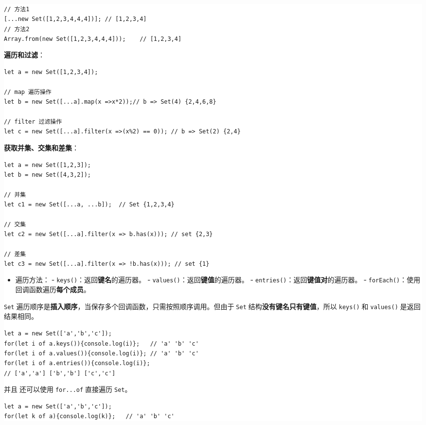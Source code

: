 ```
// 方法1
[...new Set([1,2,3,4,4,4])]; // [1,2,3,4]
// 方法2
Array.from(new Set([1,2,3,4,4,4]));    // [1,2,3,4]
```

**遍历和过滤**：

```
let a = new Set([1,2,3,4]);

// map 遍历操作
let b = new Set([...a].map(x =>x*2));// b => Set(4) {2,4,6,8}

// filter 过滤操作
let c = new Set([...a].filter(x =>(x%2) == 0)); // b => Set(2) {2,4}
```

**获取并集、交集和差集**：

```
let a = new Set([1,2,3]);
let b = new Set([4,3,2]);

// 并集
let c1 = new Set([...a, ...b]);  // Set {1,2,3,4}

// 交集
let c2 = new Set([...a].filter(x => b.has(x))); // set {2,3}

// 差集
let c3 = new Set([...a].filter(x => !b.has(x))); // set {1}
```

- 遍历方法：
		- `keys()`：返回**键名**的遍历器。
		- `values()`：返回**键值**的遍历器。
		- `entries()`：返回**键值对**的遍历器。
		- `forEach()`：使用回调函数遍历**每个成员**。

`Set` 遍历顺序是**插入顺序**，当保存多个回调函数，只需按照顺序调用。但由于 `Set` 结构**没有键名只有键值**，所以 `keys()` 和 `values()` 是返回结果相同。

```
let a = new Set(['a','b','c']);
for(let i of a.keys()){console.log(i)};   // 'a' 'b' 'c'
for(let i of a.values()){console.log(i)}; // 'a' 'b' 'c'
for(let i of a.entries()){console.log(i)}; 
// ['a','a'] ['b','b'] ['c','c']
```

并且 还可以使用 `for...of` 直接遍历 `Set`。

```
let a = new Set(['a','b','c']);
for(let k of a){console.log(k)};   // 'a' 'b' 'c'
```
